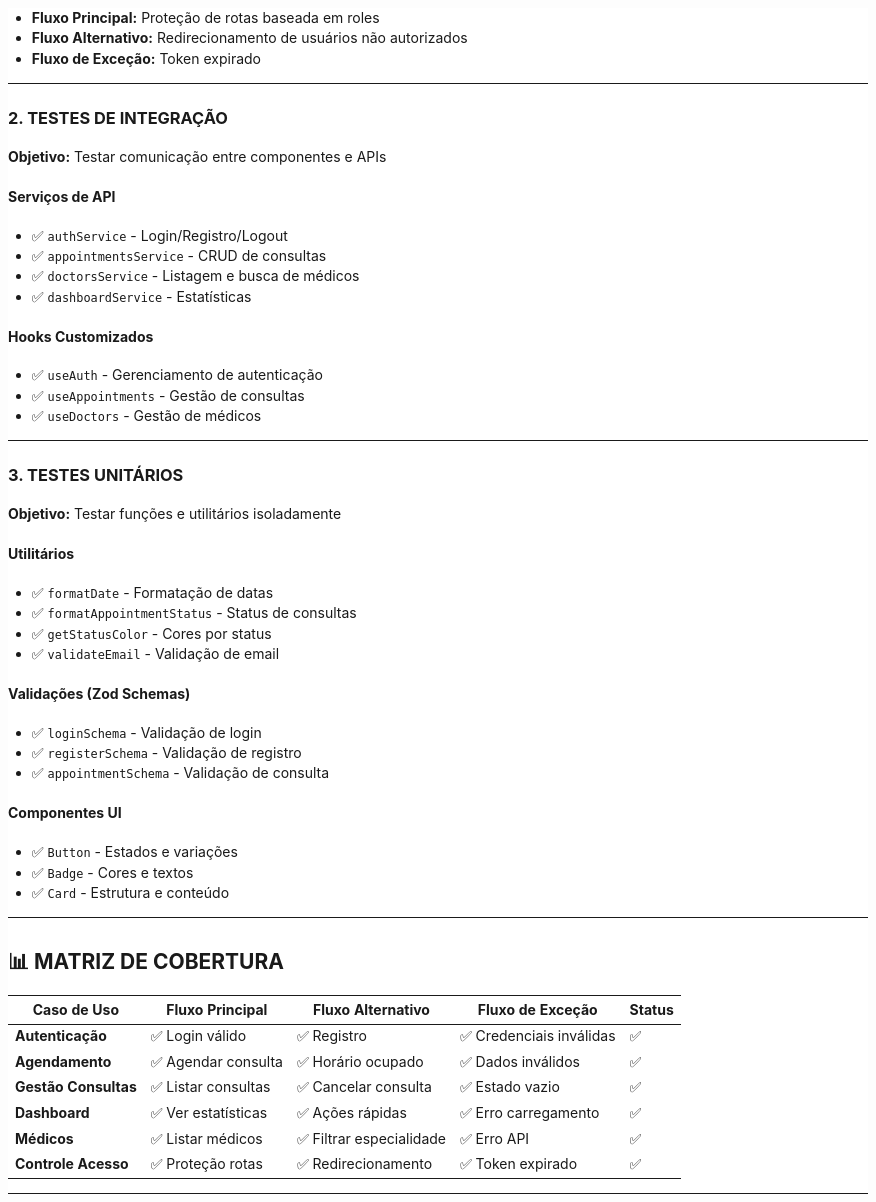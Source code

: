 -   **Fluxo Principal:** Proteção de rotas baseada em roles
-   **Fluxo Alternativo:** Redirecionamento de usuários não autorizados
-   **Fluxo de Exceção:** Token expirado

---

### **2. TESTES DE INTEGRAÇÃO**

**Objetivo:** Testar comunicação entre componentes e APIs

#### **Serviços de API**

-   ✅ `authService` - Login/Registro/Logout
-   ✅ `appointmentsService` - CRUD de consultas
-   ✅ `doctorsService` - Listagem e busca de médicos
-   ✅ `dashboardService` - Estatísticas

#### **Hooks Customizados**

-   ✅ `useAuth` - Gerenciamento de autenticação
-   ✅ `useAppointments` - Gestão de consultas
-   ✅ `useDoctors` - Gestão de médicos

---

### **3. TESTES UNITÁRIOS**

**Objetivo:** Testar funções e utilitários isoladamente

#### **Utilitários**

-   ✅ `formatDate` - Formatação de datas
-   ✅ `formatAppointmentStatus` - Status de consultas
-   ✅ `getStatusColor` - Cores por status
-   ✅ `validateEmail` - Validação de email

#### **Validações (Zod Schemas)**

-   ✅ `loginSchema` - Validação de login
-   ✅ `registerSchema` - Validação de registro
-   ✅ `appointmentSchema` - Validação de consulta

#### **Componentes UI**

-   ✅ `Button` - Estados e variações
-   ✅ `Badge` - Cores e textos
-   ✅ `Card` - Estrutura e conteúdo

---

## 📊 MATRIZ DE COBERTURA

| Caso de Uso          | Fluxo Principal     | Fluxo Alternativo        | Fluxo de Exceção         | Status |
| -------------------- | ------------------- | ------------------------ | ------------------------ | ------ |
| **Autenticação**     | ✅ Login válido     | ✅ Registro              | ✅ Credenciais inválidas | ✅     |
| **Agendamento**      | ✅ Agendar consulta | ✅ Horário ocupado       | ✅ Dados inválidos       | ✅     |
| **Gestão Consultas** | ✅ Listar consultas | ✅ Cancelar consulta     | ✅ Estado vazio          | ✅     |
| **Dashboard**        | ✅ Ver estatísticas | ✅ Ações rápidas         | ✅ Erro carregamento     | ✅     |
| **Médicos**          | ✅ Listar médicos   | ✅ Filtrar especialidade | ✅ Erro API              | ✅     |
| **Controle Acesso**  | ✅ Proteção rotas   | ✅ Redirecionamento      | ✅ Token expirado        | ✅     |

---